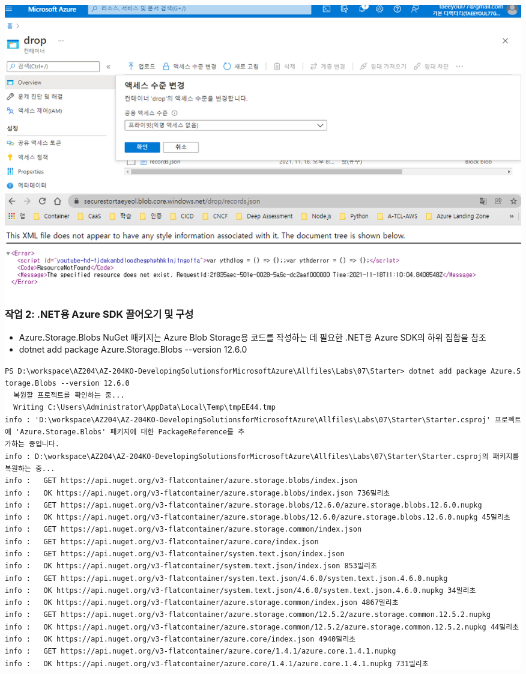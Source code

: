   ![Lab07-ConfidentialStack-StorageAccount-Container-Blob-ChangeAccessLevel.png](./img/Lab07-ConfidentialStack-StorageAccount-Container-Blob-ChangeAccessLevel.png)
  ![Lab07-ConfidentialStack-StorageAccount-Container-Blob-ChangeAccessLevel-brower.png](./img/Lab07-ConfidentialStack-StorageAccount-Container-Blob-ChangeAccessLevel-brower.png)

### 작업 2: .NET용 Azure SDK 끌어오기 및 구성
- Azure.Storage.Blobs NuGet 패키지는 Azure Blob Storage용 코드를 작성하는 데 필요한 .NET용 Azure SDK의 하위 집합을 참조
- dotnet add package Azure.Storage.Blobs --version 12.6.0
```
PS D:\workspace\AZ204\AZ-204KO-DevelopingSolutionsforMicrosoftAzure\Allfiles\Labs\07\Starter> dotnet add package Azure.Storage.Blobs --version 12.6.0
  복원할 프로젝트를 확인하는 중...
  Writing C:\Users\Administrator\AppData\Local\Temp\tmpEE44.tmp
info : 'D:\workspace\AZ204\AZ-204KO-DevelopingSolutionsforMicrosoftAzure\Allfiles\Labs\07\Starter\Starter.csproj' 프로젝트에 'Azure.Storage.Blobs' 패키지에 대한 PackageReference를 추
가하는 중입니다.
info : D:\workspace\AZ204\AZ-204KO-DevelopingSolutionsforMicrosoftAzure\Allfiles\Labs\07\Starter\Starter.csproj의 패키지를 복원하는 중...
info :   GET https://api.nuget.org/v3-flatcontainer/azure.storage.blobs/index.json
info :   OK https://api.nuget.org/v3-flatcontainer/azure.storage.blobs/index.json 736밀리초
info :   GET https://api.nuget.org/v3-flatcontainer/azure.storage.blobs/12.6.0/azure.storage.blobs.12.6.0.nupkg
info :   OK https://api.nuget.org/v3-flatcontainer/azure.storage.blobs/12.6.0/azure.storage.blobs.12.6.0.nupkg 45밀리초
info :   GET https://api.nuget.org/v3-flatcontainer/azure.storage.common/index.json
info :   GET https://api.nuget.org/v3-flatcontainer/azure.core/index.json
info :   GET https://api.nuget.org/v3-flatcontainer/system.text.json/index.json
info :   OK https://api.nuget.org/v3-flatcontainer/system.text.json/index.json 853밀리초
info :   GET https://api.nuget.org/v3-flatcontainer/system.text.json/4.6.0/system.text.json.4.6.0.nupkg
info :   OK https://api.nuget.org/v3-flatcontainer/system.text.json/4.6.0/system.text.json.4.6.0.nupkg 34밀리초
info :   OK https://api.nuget.org/v3-flatcontainer/azure.storage.common/index.json 4867밀리초
info :   GET https://api.nuget.org/v3-flatcontainer/azure.storage.common/12.5.2/azure.storage.common.12.5.2.nupkg
info :   OK https://api.nuget.org/v3-flatcontainer/azure.storage.common/12.5.2/azure.storage.common.12.5.2.nupkg 44밀리초
info :   OK https://api.nuget.org/v3-flatcontainer/azure.core/index.json 4940밀리초
info :   GET https://api.nuget.org/v3-flatcontainer/azure.core/1.4.1/azure.core.1.4.1.nupkg
info :   OK https://api.nuget.org/v3-flatcontainer/azure.core/1.4.1/azure.core.1.4.1.nupkg 731밀리초
```